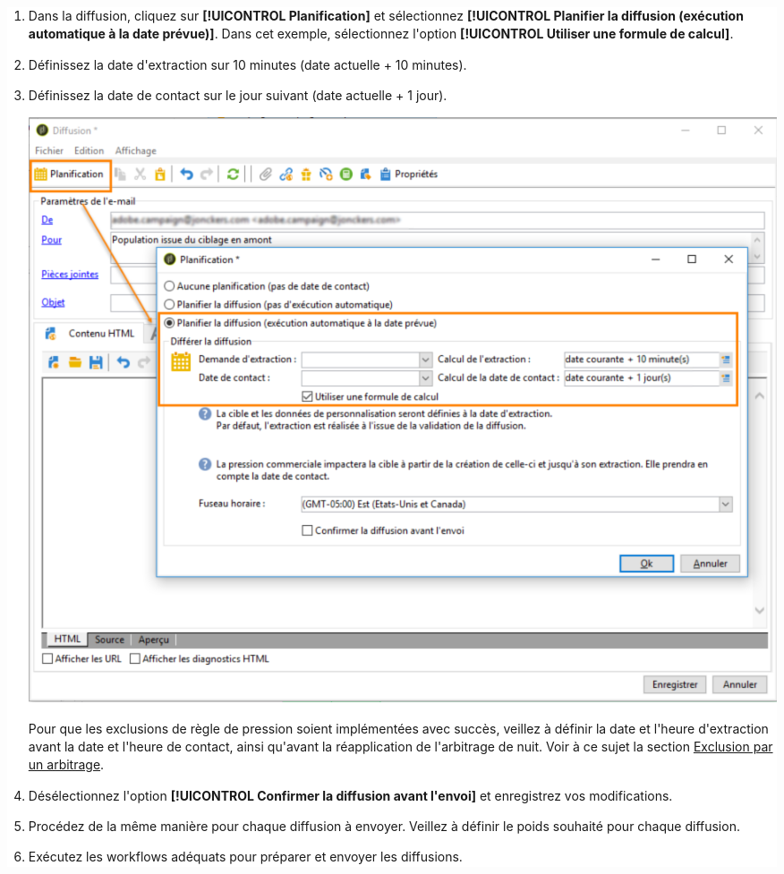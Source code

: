 1. Dans la diffusion, cliquez sur **[!UICONTROL Planification]** et sélectionnez **[!UICONTROL Planifier la diffusion (exécution automatique à la date prévue)]**. Dans cet exemple, sélectionnez l&#39;option **[!UICONTROL Utiliser une formule de calcul]**.
1. Définissez la date d&#39;extraction sur 10 minutes (date actuelle + 10 minutes).
1. Définissez la date de contact sur le jour suivant (date actuelle + 1 jour).

   ![](assets/campaign_opt_pressure_example_4.png)

   Pour que les exclusions de règle de pression soient implémentées avec succès, veillez à définir la date et l&#39;heure d&#39;extraction avant la date et l&#39;heure de contact, ainsi qu&#39;avant la réapplication de l&#39;arbitrage de nuit. Voir à ce sujet la section [Exclusion par un arbitrage](#exclusion-after-arbitration).

1. Désélectionnez l&#39;option **[!UICONTROL Confirmer la diffusion avant l&#39;envoi]** et enregistrez vos modifications.
1. Procédez de la même manière pour chaque diffusion à envoyer. Veillez à définir le poids souhaité pour chaque diffusion.
1. Exécutez les workflows adéquats pour préparer et envoyer les diffusions.

